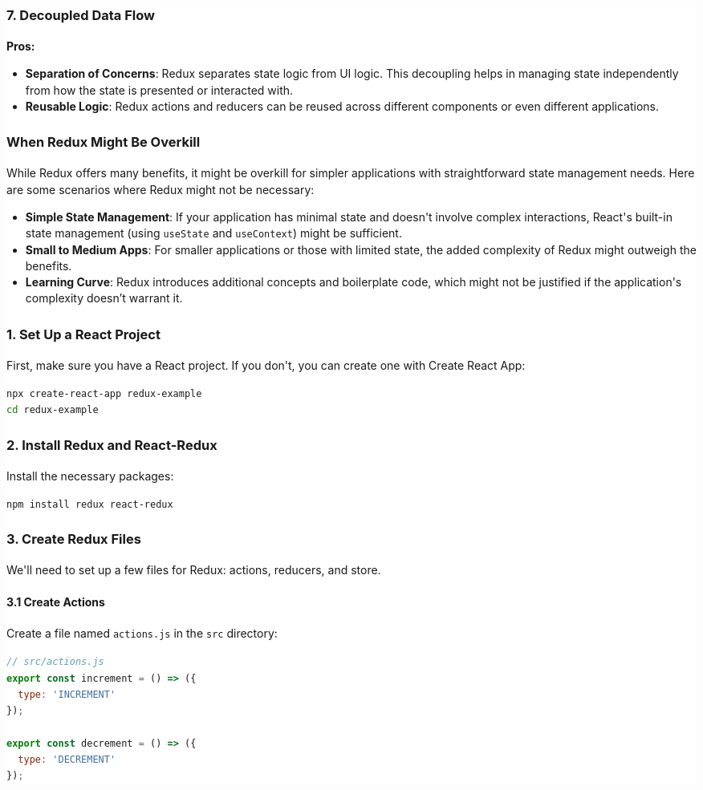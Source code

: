 ### 7. **Decoupled Data Flow**

**Pros:**
- **Separation of Concerns**: Redux separates state logic from UI logic. This decoupling helps in managing state independently from how the state is presented or interacted with.
- **Reusable Logic**: Redux actions and reducers can be reused across different components or even different applications.

### When Redux Might Be Overkill

While Redux offers many benefits, it might be overkill for simpler applications with straightforward state management needs. Here are some scenarios where Redux might not be necessary:

- **Simple State Management**: If your application has minimal state and doesn't involve complex interactions, React's built-in state management (using `useState` and `useContext`) might be sufficient.
- **Small to Medium Apps**: For smaller applications or those with limited state, the added complexity of Redux might outweigh the benefits.
- **Learning Curve**: Redux introduces additional concepts and boilerplate code, which might not be justified if the application's complexity doesn’t warrant it.


### 1. **Set Up a React Project**

First, make sure you have a React project. If you don't, you can create one with Create React App:

```bash
npx create-react-app redux-example
cd redux-example
```

### 2. **Install Redux and React-Redux**

Install the necessary packages:

```bash
npm install redux react-redux
```

### 3. **Create Redux Files**

We'll need to set up a few files for Redux: actions, reducers, and store.

#### 3.1 **Create Actions**

Create a file named `actions.js` in the `src` directory:

```jsx
// src/actions.js
export const increment = () => ({
  type: 'INCREMENT'
});

export const decrement = () => ({
  type: 'DECREMENT'
});
```
